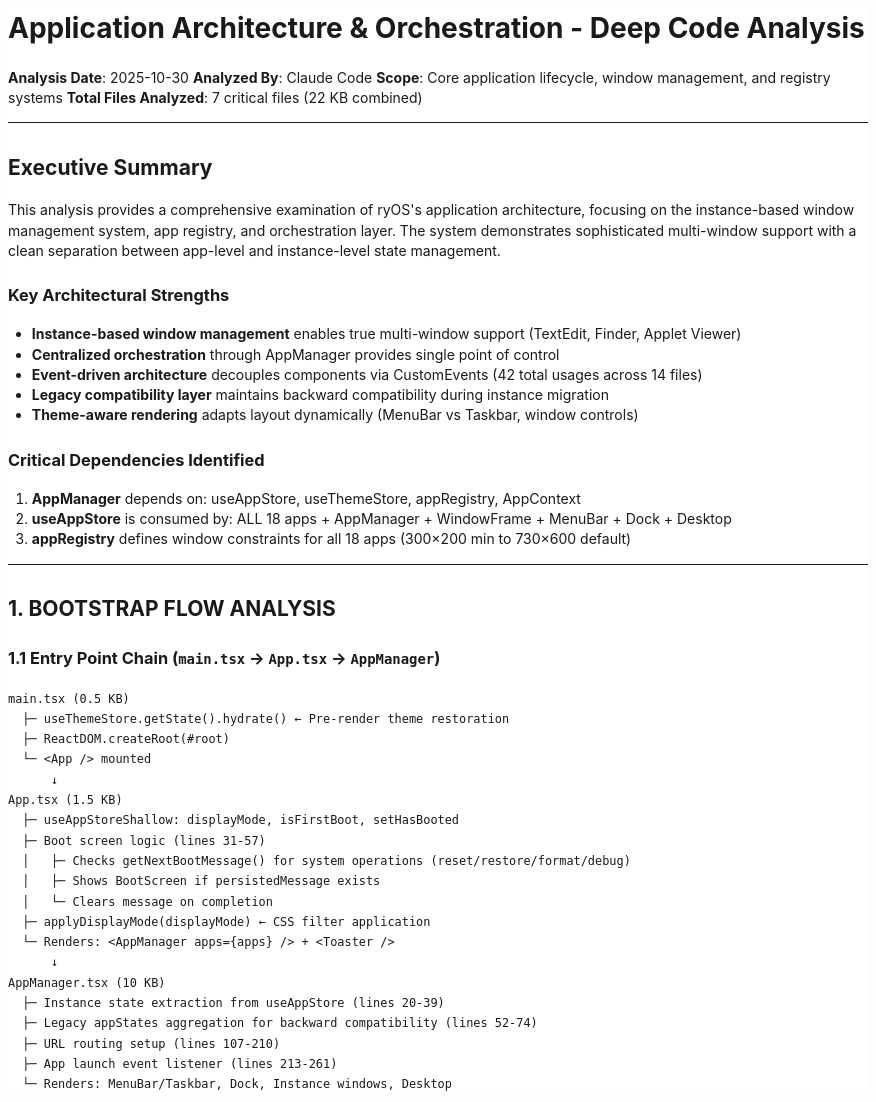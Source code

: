 # Application Architecture & Orchestration - Deep Code Analysis

**Analysis Date**: 2025-10-30
**Analyzed By**: Claude Code
**Scope**: Core application lifecycle, window management, and registry systems
**Total Files Analyzed**: 7 critical files (22 KB combined)

---

## Executive Summary

This analysis provides a comprehensive examination of ryOS's application architecture, focusing on the instance-based window management system, app registry, and orchestration layer. The system demonstrates sophisticated multi-window support with a clean separation between app-level and instance-level state management.

### Key Architectural Strengths
- **Instance-based window management** enables true multi-window support (TextEdit, Finder, Applet Viewer)
- **Centralized orchestration** through AppManager provides single point of control
- **Event-driven architecture** decouples components via CustomEvents (42 total usages across 14 files)
- **Legacy compatibility layer** maintains backward compatibility during instance migration
- **Theme-aware rendering** adapts layout dynamically (MenuBar vs Taskbar, window controls)

### Critical Dependencies Identified
1. **AppManager** depends on: useAppStore, useThemeStore, appRegistry, AppContext
2. **useAppStore** is consumed by: ALL 18 apps + AppManager + WindowFrame + MenuBar + Dock + Desktop
3. **appRegistry** defines window constraints for all 18 apps (300×200 min to 730×600 default)

---

## 1. BOOTSTRAP FLOW ANALYSIS

### 1.1 Entry Point Chain (`main.tsx` → `App.tsx` → `AppManager`)

```
main.tsx (0.5 KB)
  ├─ useThemeStore.getState().hydrate() ← Pre-render theme restoration
  ├─ ReactDOM.createRoot(#root)
  └─ <App /> mounted
      ↓
App.tsx (1.5 KB)
  ├─ useAppStoreShallow: displayMode, isFirstBoot, setHasBooted
  ├─ Boot screen logic (lines 31-57)
  │   ├─ Checks getNextBootMessage() for system operations (reset/restore/format/debug)
  │   ├─ Shows BootScreen if persistedMessage exists
  │   └─ Clears message on completion
  ├─ applyDisplayMode(displayMode) ← CSS filter application
  └─ Renders: <AppManager apps={apps} /> + <Toaster />
      ↓
AppManager.tsx (10 KB)
  ├─ Instance state extraction from useAppStore (lines 20-39)
  ├─ Legacy appStates aggregation for backward compatibility (lines 52-74)
  ├─ URL routing setup (lines 107-210)
  ├─ App launch event listener (lines 213-261)
  └─ Renders: MenuBar/Taskbar, Dock, Instance windows, Desktop
```
